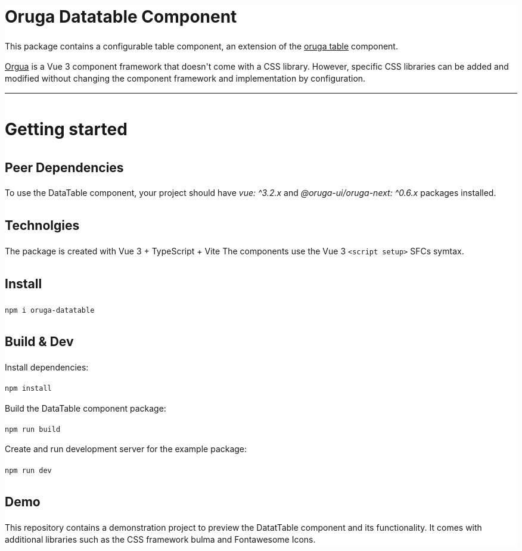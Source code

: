 # Oruga Datatable Component

This package contains a configurable table component, an extension of the [oruga table](https://oruga.io/components/Table.html) component.

[Orgua](https://oruga.io/) is a Vue 3 component framework that doesn't come with a CSS library. However, specific CSS libraries can be added and modified without changing the component framework and implementation by configuration.


***

# Getting started


## Peer Dependencies
To use the DataTable component, your project should have *vue: ^3.2.x* and *@oruga-ui/oruga-next: ^0.6.x* packages installed.


## Technolgies
The package is created with Vue 3 + TypeScript + Vite
The components use the Vue 3 `<script setup>` SFCs symtax.


## Install

```
npm i oruga-datatable
```

## Build & Dev

Install dependencies:

```
npm install
```

Build the DataTable component package:
```
npm run build
```

Create and run development server for the example package:
```
npm run dev
```


## Demo

This repository contains a demonstration project to preview the DatatTable component and its functionality. 
It comes with additional libraries such as the CSS framework bulma and Fontawesome Icons.

